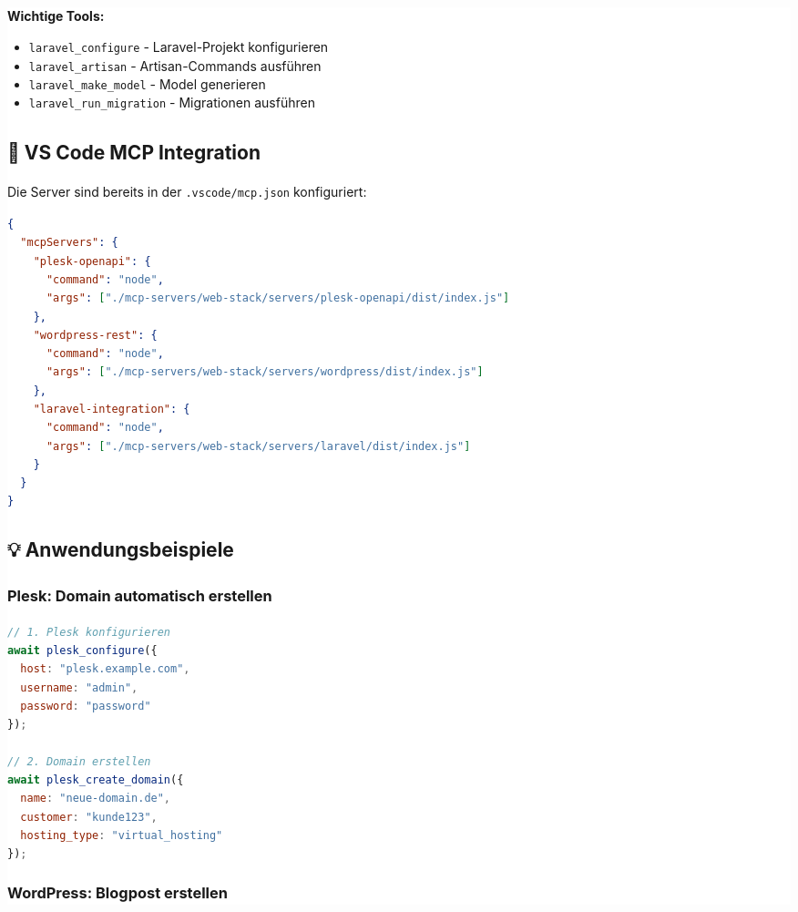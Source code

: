 __Wichtige Tools:__

- `laravel_configure` - Laravel-Projekt konfigurieren
- `laravel_artisan` - Artisan-Commands ausführen
- `laravel_make_model` - Model generieren
- `laravel_run_migration` - Migrationen ausführen

## 🔧 VS Code MCP Integration

Die Server sind bereits in der `.vscode/mcp.json` konfiguriert:

```json
{
  "mcpServers": {
    "plesk-openapi": {
      "command": "node",
      "args": ["./mcp-servers/web-stack/servers/plesk-openapi/dist/index.js"]
    },
    "wordpress-rest": {
      "command": "node", 
      "args": ["./mcp-servers/web-stack/servers/wordpress/dist/index.js"]
    },
    "laravel-integration": {
      "command": "node",
      "args": ["./mcp-servers/web-stack/servers/laravel/dist/index.js"]
    }
  }
}
```

## 💡 Anwendungsbeispiele

### Plesk: Domain automatisch erstellen

```javascript
// 1. Plesk konfigurieren
await plesk_configure({
  host: "plesk.example.com",
  username: "admin", 
  password: "password"
});

// 2. Domain erstellen
await plesk_create_domain({
  name: "neue-domain.de",
  customer: "kunde123",
  hosting_type: "virtual_hosting"
});
```

### WordPress: Blogpost erstellen
